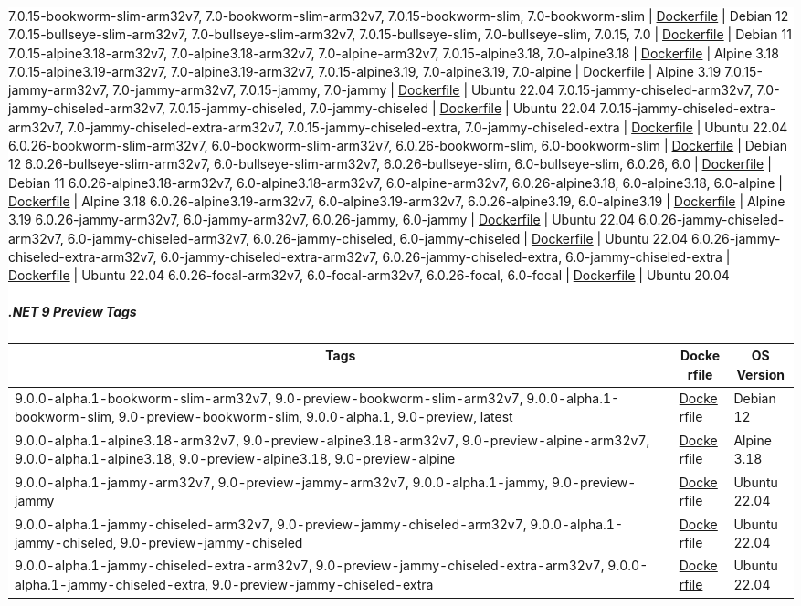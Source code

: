 7.0.15-bookworm-slim-arm32v7, 7.0-bookworm-slim-arm32v7, 7.0.15-bookworm-slim, 7.0-bookworm-slim | [Dockerfile](https://github.com/dotnet/dotnet-docker/blob/main/src/runtime/7.0/bookworm-slim/arm32v7/Dockerfile) | Debian 12
7.0.15-bullseye-slim-arm32v7, 7.0-bullseye-slim-arm32v7, 7.0.15-bullseye-slim, 7.0-bullseye-slim, 7.0.15, 7.0 | [Dockerfile](https://github.com/dotnet/dotnet-docker/blob/main/src/runtime/7.0/bullseye-slim/arm32v7/Dockerfile) | Debian 11
7.0.15-alpine3.18-arm32v7, 7.0-alpine3.18-arm32v7, 7.0-alpine-arm32v7, 7.0.15-alpine3.18, 7.0-alpine3.18 | [Dockerfile](https://github.com/dotnet/dotnet-docker/blob/main/src/runtime/7.0/alpine3.18/arm32v7/Dockerfile) | Alpine 3.18
7.0.15-alpine3.19-arm32v7, 7.0-alpine3.19-arm32v7, 7.0.15-alpine3.19, 7.0-alpine3.19, 7.0-alpine | [Dockerfile](https://github.com/dotnet/dotnet-docker/blob/main/src/runtime/7.0/alpine3.19/arm32v7/Dockerfile) | Alpine 3.19
7.0.15-jammy-arm32v7, 7.0-jammy-arm32v7, 7.0.15-jammy, 7.0-jammy | [Dockerfile](https://github.com/dotnet/dotnet-docker/blob/main/src/runtime/7.0/jammy/arm32v7/Dockerfile) | Ubuntu 22.04
7.0.15-jammy-chiseled-arm32v7, 7.0-jammy-chiseled-arm32v7, 7.0.15-jammy-chiseled, 7.0-jammy-chiseled | [Dockerfile](https://github.com/dotnet/dotnet-docker/blob/main/src/runtime/7.0/jammy-chiseled/arm32v7/Dockerfile) | Ubuntu 22.04
7.0.15-jammy-chiseled-extra-arm32v7, 7.0-jammy-chiseled-extra-arm32v7, 7.0.15-jammy-chiseled-extra, 7.0-jammy-chiseled-extra | [Dockerfile](https://github.com/dotnet/dotnet-docker/blob/main/src/runtime/7.0/jammy-chiseled-extra/arm32v7/Dockerfile) | Ubuntu 22.04
6.0.26-bookworm-slim-arm32v7, 6.0-bookworm-slim-arm32v7, 6.0.26-bookworm-slim, 6.0-bookworm-slim | [Dockerfile](https://github.com/dotnet/dotnet-docker/blob/main/src/runtime/6.0/bookworm-slim/arm32v7/Dockerfile) | Debian 12
6.0.26-bullseye-slim-arm32v7, 6.0-bullseye-slim-arm32v7, 6.0.26-bullseye-slim, 6.0-bullseye-slim, 6.0.26, 6.0 | [Dockerfile](https://github.com/dotnet/dotnet-docker/blob/main/src/runtime/6.0/bullseye-slim/arm32v7/Dockerfile) | Debian 11
6.0.26-alpine3.18-arm32v7, 6.0-alpine3.18-arm32v7, 6.0-alpine-arm32v7, 6.0.26-alpine3.18, 6.0-alpine3.18, 6.0-alpine | [Dockerfile](https://github.com/dotnet/dotnet-docker/blob/main/src/runtime/6.0/alpine3.18/arm32v7/Dockerfile) | Alpine 3.18
6.0.26-alpine3.19-arm32v7, 6.0-alpine3.19-arm32v7, 6.0.26-alpine3.19, 6.0-alpine3.19 | [Dockerfile](https://github.com/dotnet/dotnet-docker/blob/main/src/runtime/6.0/alpine3.19/arm32v7/Dockerfile) | Alpine 3.19
6.0.26-jammy-arm32v7, 6.0-jammy-arm32v7, 6.0.26-jammy, 6.0-jammy | [Dockerfile](https://github.com/dotnet/dotnet-docker/blob/main/src/runtime/6.0/jammy/arm32v7/Dockerfile) | Ubuntu 22.04
6.0.26-jammy-chiseled-arm32v7, 6.0-jammy-chiseled-arm32v7, 6.0.26-jammy-chiseled, 6.0-jammy-chiseled | [Dockerfile](https://github.com/dotnet/dotnet-docker/blob/main/src/runtime/6.0/jammy-chiseled/arm32v7/Dockerfile) | Ubuntu 22.04
6.0.26-jammy-chiseled-extra-arm32v7, 6.0-jammy-chiseled-extra-arm32v7, 6.0.26-jammy-chiseled-extra, 6.0-jammy-chiseled-extra | [Dockerfile](https://github.com/dotnet/dotnet-docker/blob/main/src/runtime/6.0/jammy-chiseled-extra/arm32v7/Dockerfile) | Ubuntu 22.04
6.0.26-focal-arm32v7, 6.0-focal-arm32v7, 6.0.26-focal, 6.0-focal | [Dockerfile](https://github.com/dotnet/dotnet-docker/blob/main/src/runtime/6.0/focal/arm32v7/Dockerfile) | Ubuntu 20.04

##### .NET 9 Preview Tags
Tags | Dockerfile | OS Version
-----------| -------------| -------------
9.0.0-alpha.1-bookworm-slim-arm32v7, 9.0-preview-bookworm-slim-arm32v7, 9.0.0-alpha.1-bookworm-slim, 9.0-preview-bookworm-slim, 9.0.0-alpha.1, 9.0-preview, latest | [Dockerfile](https://github.com/dotnet/dotnet-docker/blob/main/src/runtime/9.0/bookworm-slim/arm32v7/Dockerfile) | Debian 12
9.0.0-alpha.1-alpine3.18-arm32v7, 9.0-preview-alpine3.18-arm32v7, 9.0-preview-alpine-arm32v7, 9.0.0-alpha.1-alpine3.18, 9.0-preview-alpine3.18, 9.0-preview-alpine | [Dockerfile](https://github.com/dotnet/dotnet-docker/blob/main/src/runtime/9.0/alpine3.18/arm32v7/Dockerfile) | Alpine 3.18
9.0.0-alpha.1-jammy-arm32v7, 9.0-preview-jammy-arm32v7, 9.0.0-alpha.1-jammy, 9.0-preview-jammy | [Dockerfile](https://github.com/dotnet/dotnet-docker/blob/main/src/runtime/9.0/jammy/arm32v7/Dockerfile) | Ubuntu 22.04
9.0.0-alpha.1-jammy-chiseled-arm32v7, 9.0-preview-jammy-chiseled-arm32v7, 9.0.0-alpha.1-jammy-chiseled, 9.0-preview-jammy-chiseled | [Dockerfile](https://github.com/dotnet/dotnet-docker/blob/main/src/runtime/9.0/jammy-chiseled/arm32v7/Dockerfile) | Ubuntu 22.04
9.0.0-alpha.1-jammy-chiseled-extra-arm32v7, 9.0-preview-jammy-chiseled-extra-arm32v7, 9.0.0-alpha.1-jammy-chiseled-extra, 9.0-preview-jammy-chiseled-extra | [Dockerfile](https://github.com/dotnet/dotnet-docker/blob/main/src/runtime/9.0/jammy-chiseled-extra/arm32v7/Dockerfile) | Ubuntu 22.04

